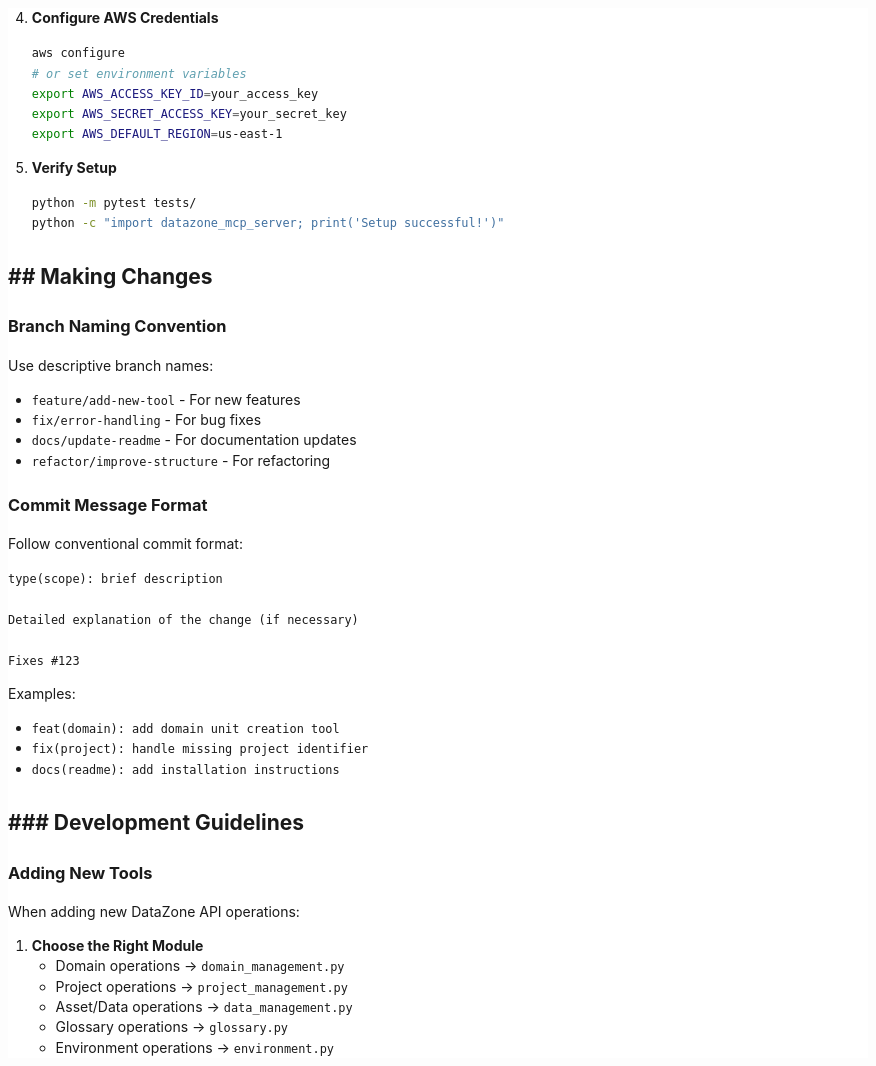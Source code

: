 4. **Configure AWS Credentials**
   ```bash
   aws configure
   # or set environment variables
   export AWS_ACCESS_KEY_ID=your_access_key
   export AWS_SECRET_ACCESS_KEY=your_secret_key
   export AWS_DEFAULT_REGION=us-east-1
   ```

5. **Verify Setup**
   ```bash
   python -m pytest tests/
   python -c "import datazone_mcp_server; print('Setup successful!')"
   ```

## ## Making Changes

### Branch Naming Convention

Use descriptive branch names:
- `feature/add-new-tool` - For new features
- `fix/error-handling` - For bug fixes
- `docs/update-readme` - For documentation updates
- `refactor/improve-structure` - For refactoring

### Commit Message Format

Follow conventional commit format:
```
type(scope): brief description

Detailed explanation of the change (if necessary)

Fixes #123
```

Examples:
- `feat(domain): add domain unit creation tool`
- `fix(project): handle missing project identifier`
- `docs(readme): add installation instructions`

## ### Development Guidelines

### Adding New Tools

When adding new DataZone API operations:

1. **Choose the Right Module**
   - Domain operations → `domain_management.py`
   - Project operations → `project_management.py`
   - Asset/Data operations → `data_management.py`
   - Glossary operations → `glossary.py`
   - Environment operations → `environment.py`
